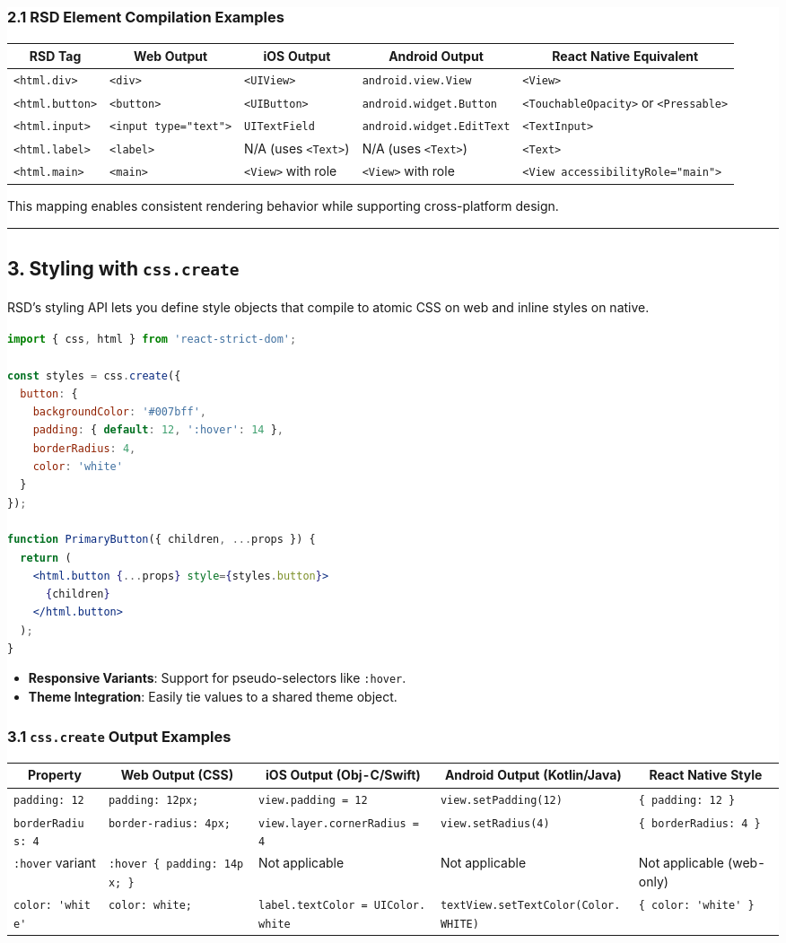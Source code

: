 ### 2.1 RSD Element Compilation Examples

| RSD Tag         | Web Output            | iOS Output          | Android Output            | React Native Equivalent               |
| --------------- | --------------------- | ------------------- | ------------------------- | ------------------------------------- |
| `<html.div>`    | `<div>`               | `<UIView>`          | `android.view.View`       | `<View>`                              |
| `<html.button>` | `<button>`            | `<UIButton>`        | `android.widget.Button`   | `<TouchableOpacity>` or `<Pressable>` |
| `<html.input>`  | `<input type="text">` | `UITextField`       | `android.widget.EditText` | `<TextInput>`                         |
| `<html.label>`  | `<label>`             | N/A (uses `<Text>`) | N/A (uses `<Text>`)       | `<Text>`                              |
| `<html.main>`   | `<main>`              | `<View>` with role  | `<View>` with role        | `<View accessibilityRole="main">`     |

This mapping enables consistent rendering behavior while supporting cross-platform design.

---

## 3. Styling with `css.create`

RSD’s styling API lets you define style objects that compile to atomic CSS on web and inline styles on native.

```jsx
import { css, html } from 'react-strict-dom';

const styles = css.create({
  button: {
    backgroundColor: '#007bff',
    padding: { default: 12, ':hover': 14 },
    borderRadius: 4,
    color: 'white'
  }
});

function PrimaryButton({ children, ...props }) {
  return (
    <html.button {...props} style={styles.button}>
      {children}
    </html.button>
  );
}
```

* **Responsive Variants**: Support for pseudo-selectors like `:hover`.
* **Theme Integration**: Easily tie values to a shared theme object.

### 3.1 `css.create` Output Examples

| Property          | Web Output (CSS)            | iOS Output (Obj-C/Swift)          | Android Output (Kotlin/Java)         | React Native Style        |
| ----------------- | --------------------------- | --------------------------------- | ------------------------------------ | ------------------------- |
| `padding: 12`     | `padding: 12px;`            | `view.padding = 12`               | `view.setPadding(12)`                | `{ padding: 12 }`         |
| `borderRadius: 4` | `border-radius: 4px;`       | `view.layer.cornerRadius = 4`     | `view.setRadius(4)`                  | `{ borderRadius: 4 }`     |
| `:hover` variant  | `:hover { padding: 14px; }` | Not applicable                    | Not applicable                       | Not applicable (web-only) |
| `color: 'white'`  | `color: white;`             | `label.textColor = UIColor.white` | `textView.setTextColor(Color.WHITE)` | `{ color: 'white' }`      |
